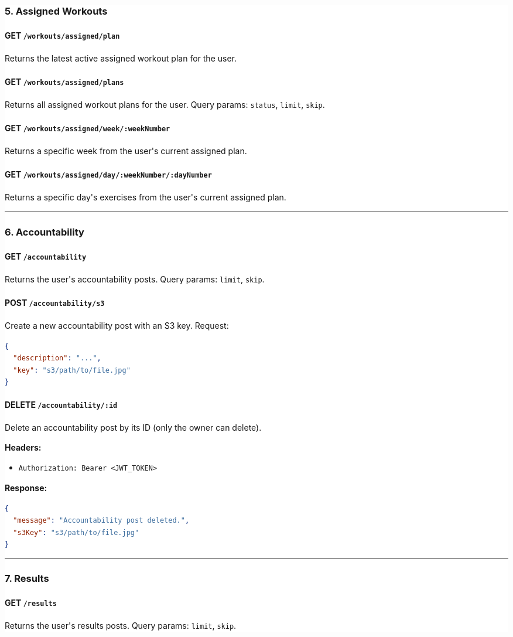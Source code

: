 ### 5. Assigned Workouts

#### GET `/workouts/assigned/plan`
Returns the latest active assigned workout plan for the user.

#### GET `/workouts/assigned/plans`
Returns all assigned workout plans for the user. Query params: `status`, `limit`, `skip`.

#### GET `/workouts/assigned/week/:weekNumber`
Returns a specific week from the user's current assigned plan.

#### GET `/workouts/assigned/day/:weekNumber/:dayNumber`
Returns a specific day's exercises from the user's current assigned plan.

---

### 6. Accountability

#### GET `/accountability`
Returns the user's accountability posts. Query params: `limit`, `skip`.


#### POST `/accountability/s3`
Create a new accountability post with an S3 key.
Request:
```json
{
  "description": "...",
  "key": "s3/path/to/file.jpg"
}
```

#### DELETE `/accountability/:id`
Delete an accountability post by its ID (only the owner can delete).

**Headers:**
- `Authorization: Bearer <JWT_TOKEN>`

**Response:**
```json
{
  "message": "Accountability post deleted.",
  "s3Key": "s3/path/to/file.jpg"
}
```

---

### 7. Results

#### GET `/results`
Returns the user's results posts. Query params: `limit`, `skip`.
